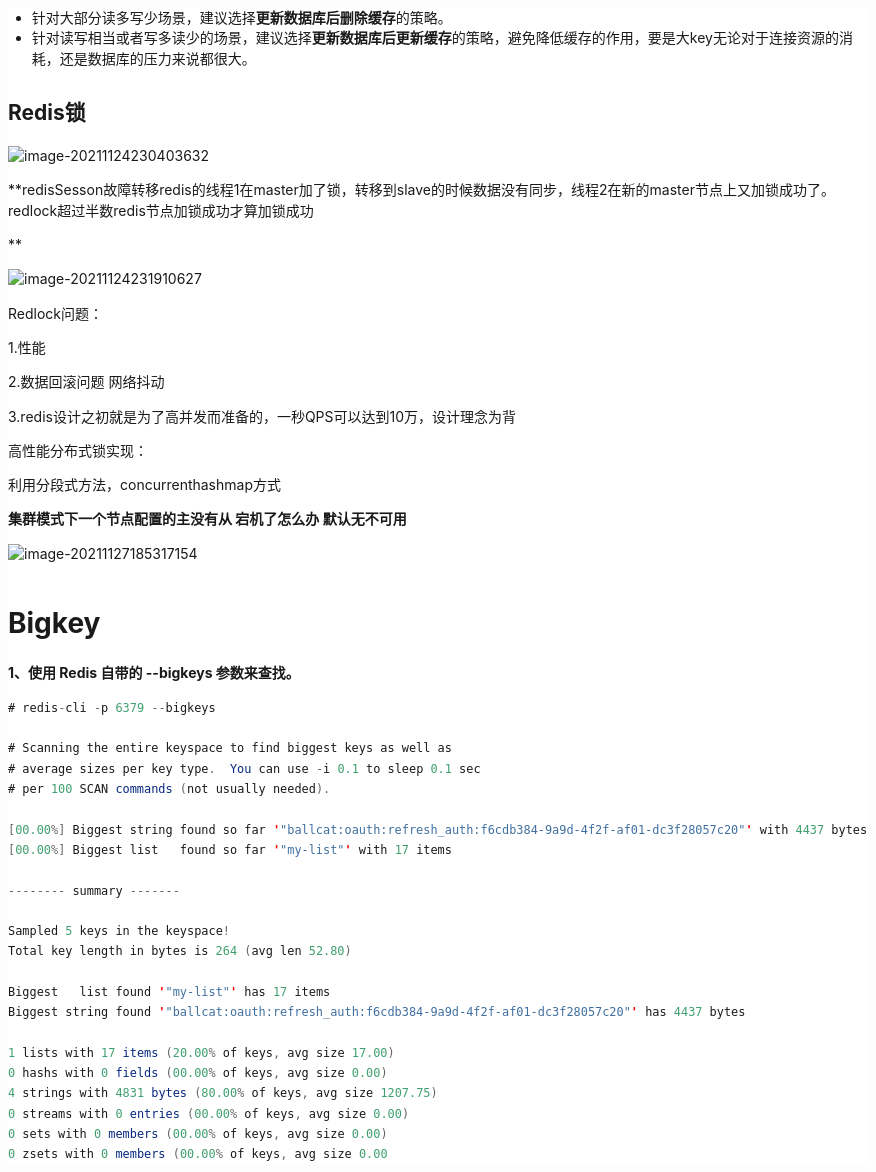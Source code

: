 - 针对大部分读多写少场景，建议选择**更新数据库后删除缓存**的策略。
- 针对读写相当或者写多读少的场景，建议选择**更新数据库后更新缓存**的策略，避免降低缓存的作用，要是大key无论对于连接资源的消耗，还是数据库的压力来说都很大。

## Redis锁

![image-20211124230403632](/Users/madongming/IdeaProjects/learn/docs/noteImg/image-20211124230403632.png)

**redisSesson故障转移redis的线程1在master加了锁，转移到slave的时候数据没有同步，线程2在新的master节点上又加锁成功了。redlock超过半数redis节点加锁成功才算加锁成功

**

![image-20211124231910627](/Users/madongming/IdeaProjects/learn/docs/noteImg/image-20211124231910627.png)

Redlock问题：

1.性能

2.数据回滚问题 网络抖动

3.redis设计之初就是为了高并发而准备的，一秒QPS可以达到10万，设计理念为背

高性能分布式锁实现：

利用分段式方法，concurrenthashmap方式

**集群模式下一个节点配置的主没有从 宕机了怎么办 默认无不可用**

![image-20211127185317154](/Users/madongming/IdeaProjects/learn/docs/noteImg/image-20211127185317154.png)

# Bigkey

**1、使用 Redis 自带的 --bigkeys 参数来查找。**

```java
# redis-cli -p 6379 --bigkeys

# Scanning the entire keyspace to find biggest keys as well as
# average sizes per key type.  You can use -i 0.1 to sleep 0.1 sec
# per 100 SCAN commands (not usually needed).

[00.00%] Biggest string found so far '"ballcat:oauth:refresh_auth:f6cdb384-9a9d-4f2f-af01-dc3f28057c20"' with 4437 bytes
[00.00%] Biggest list   found so far '"my-list"' with 17 items

-------- summary -------

Sampled 5 keys in the keyspace!
Total key length in bytes is 264 (avg len 52.80)

Biggest   list found '"my-list"' has 17 items
Biggest string found '"ballcat:oauth:refresh_auth:f6cdb384-9a9d-4f2f-af01-dc3f28057c20"' has 4437 bytes

1 lists with 17 items (20.00% of keys, avg size 17.00)
0 hashs with 0 fields (00.00% of keys, avg size 0.00)
4 strings with 4831 bytes (80.00% of keys, avg size 1207.75)
0 streams with 0 entries (00.00% of keys, avg size 0.00)
0 sets with 0 members (00.00% of keys, avg size 0.00)
0 zsets with 0 members (00.00% of keys, avg size 0.00
```
